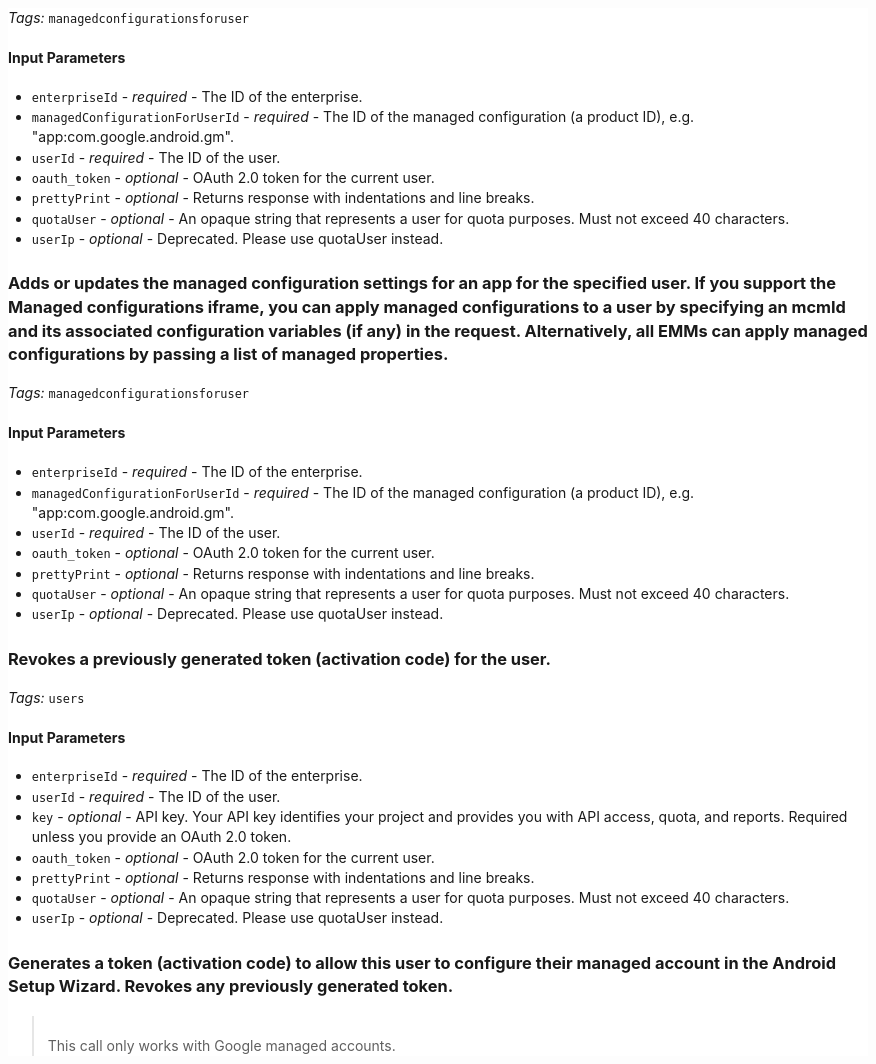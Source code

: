 *Tags:* `managedconfigurationsforuser`

#### Input Parameters
* `enterpriseId` - _required_ - The ID of the enterprise.
* `managedConfigurationForUserId` - _required_ - The ID of the managed configuration (a product ID), e.g. "app:com.google.android.gm".
* `userId` - _required_ - The ID of the user.
* `oauth_token` - _optional_ - OAuth 2.0 token for the current user.
* `prettyPrint` - _optional_ - Returns response with indentations and line breaks.
* `quotaUser` - _optional_ - An opaque string that represents a user for quota purposes. Must not exceed 40 characters.
* `userIp` - _optional_ - Deprecated. Please use quotaUser instead.

### Adds or updates the managed configuration settings for an app for the specified user. If you support the Managed configurations iframe, you can apply managed configurations to a user by specifying an mcmId and its associated configuration variables (if any) in the request. Alternatively, all EMMs can apply managed configurations by passing a list of managed properties.

*Tags:* `managedconfigurationsforuser`

#### Input Parameters
* `enterpriseId` - _required_ - The ID of the enterprise.
* `managedConfigurationForUserId` - _required_ - The ID of the managed configuration (a product ID), e.g. "app:com.google.android.gm".
* `userId` - _required_ - The ID of the user.
* `oauth_token` - _optional_ - OAuth 2.0 token for the current user.
* `prettyPrint` - _optional_ - Returns response with indentations and line breaks.
* `quotaUser` - _optional_ - An opaque string that represents a user for quota purposes. Must not exceed 40 characters.
* `userIp` - _optional_ - Deprecated. Please use quotaUser instead.

### Revokes a previously generated token (activation code) for the user.

*Tags:* `users`

#### Input Parameters
* `enterpriseId` - _required_ - The ID of the enterprise.
* `userId` - _required_ - The ID of the user.
* `key` - _optional_ - API key. Your API key identifies your project and provides you with API access, quota, and reports. Required unless you provide an OAuth 2.0 token.
* `oauth_token` - _optional_ - OAuth 2.0 token for the current user.
* `prettyPrint` - _optional_ - Returns response with indentations and line breaks.
* `quotaUser` - _optional_ - An opaque string that represents a user for quota purposes. Must not exceed 40 characters.
* `userIp` - _optional_ - Deprecated. Please use quotaUser instead.

### Generates a token (activation code) to allow this user to configure their managed account in the Android Setup Wizard. Revokes any previously generated token.<br/>
> <br/>
> This call only works with Google managed accounts.
